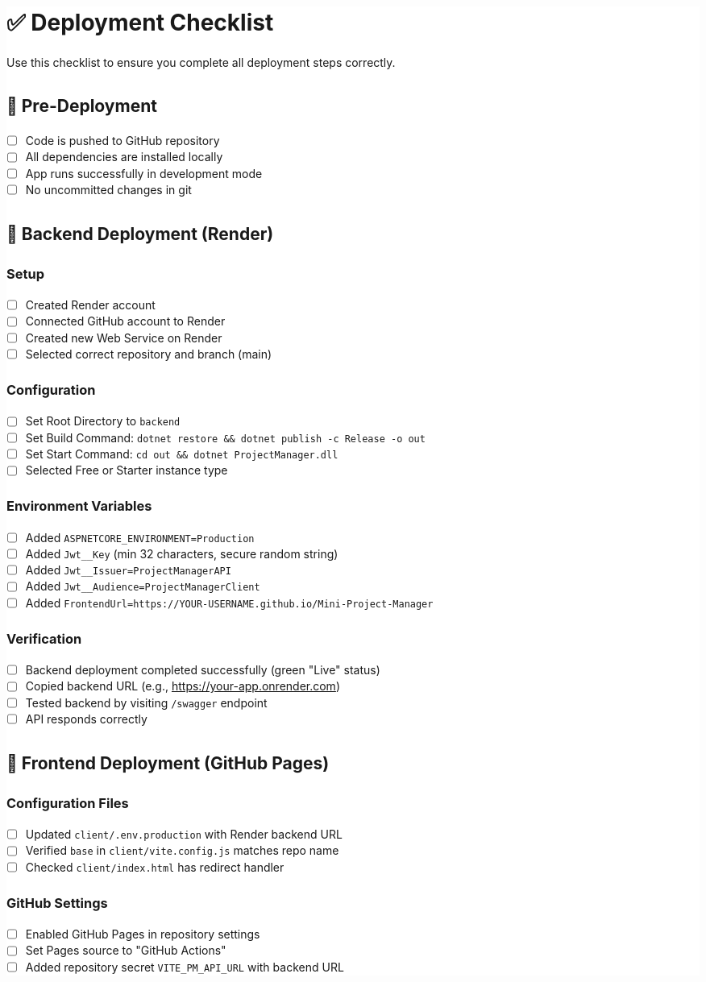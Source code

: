 # ✅ Deployment Checklist

Use this checklist to ensure you complete all deployment steps correctly.

## 🎯 Pre-Deployment

- [ ] Code is pushed to GitHub repository
- [ ] All dependencies are installed locally
- [ ] App runs successfully in development mode
- [ ] No uncommitted changes in git

## 🔧 Backend Deployment (Render)

### Setup
- [ ] Created Render account
- [ ] Connected GitHub account to Render
- [ ] Created new Web Service on Render
- [ ] Selected correct repository and branch (main)

### Configuration
- [ ] Set Root Directory to `backend`
- [ ] Set Build Command: `dotnet restore && dotnet publish -c Release -o out`
- [ ] Set Start Command: `cd out && dotnet ProjectManager.dll`
- [ ] Selected Free or Starter instance type

### Environment Variables
- [ ] Added `ASPNETCORE_ENVIRONMENT=Production`
- [ ] Added `Jwt__Key` (min 32 characters, secure random string)
- [ ] Added `Jwt__Issuer=ProjectManagerAPI`
- [ ] Added `Jwt__Audience=ProjectManagerClient`
- [ ] Added `FrontendUrl=https://YOUR-USERNAME.github.io/Mini-Project-Manager`

### Verification
- [ ] Backend deployment completed successfully (green "Live" status)
- [ ] Copied backend URL (e.g., https://your-app.onrender.com)
- [ ] Tested backend by visiting `/swagger` endpoint
- [ ] API responds correctly

## 🎨 Frontend Deployment (GitHub Pages)

### Configuration Files
- [ ] Updated `client/.env.production` with Render backend URL
- [ ] Verified `base` in `client/vite.config.js` matches repo name
- [ ] Checked `client/index.html` has redirect handler

### GitHub Settings
- [ ] Enabled GitHub Pages in repository settings
- [ ] Set Pages source to "GitHub Actions"
- [ ] Added repository secret `VITE_PM_API_URL` with backend URL
